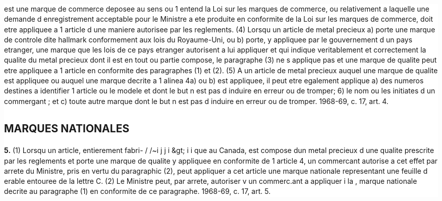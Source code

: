 est une marque de commerce deposee au sens
ou 1 entend la Loi sur les marques de commerce,
ou relativement a laquelle une demande
d enregistrement acceptable pour le Ministre
a ete produite en conformite de la Loi sur les
marques de commerce, doit etre appliquee a
1 article d une maniere autorisee par les
reglements.
(4) Lorsqu un article de metal precieux
a) porte une marque de controle dite
hallmark conformement aux lois du
Royaume-Uni, ou
b) porte, y appliquee par le gouvernement
d un pays etranger, une marque que les lois
de ce pays etranger autorisent a lui
appliquer et qui indique veritablement et
correctement la qualite du metal precieux
dont il est en tout ou partie compose,
le paragraphe (3) ne s applique pas et une
marque de qualite peut etre appliquee a
1 article en conformite des paragraphes (1) et
(2).
(5) A un article de metal precieux auquel
une marque de qualite est appliquee ou
auquel une marque decrite a 1 alinea 4a) ou
b) est appliquee, il peut etre egalement
applique
a) des numeros destines a identifier 1 article
ou le modele et dont le but n est pas
d induire en erreur ou de tromper;
6) le nom ou les initiates d un commergant ;
et
c) toute autre marque dont le but n est pas
d induire en erreur ou de tromper. 1968-69,
c. 17, art. 4.

## MARQUES NATIONALES

**5.** (1) Lorsqu un article, entierement fabri-
/ /~i j j i &amp;gt; i i
que au Canada, est compose dun metal
precieux d une qualite prescrite par les
reglements et porte une marque de qualite y
appliquee en conformite de 1 article 4, un
commercant autorise a cet effet par arrete du
Ministre, pris en vertu du paragraphic (2),
peut appliquer a cet article une marque
nationale representant une feuille d erable
entouree de la lettre C.
(2) Le Ministre peut, par arrete, autoriser
v
un commerc.ant a appliquer i la , marque
nationale decrite au paragraphe (1) en
conformite de ce paragraphe. 1968-69, c. 17,
art. 5.
